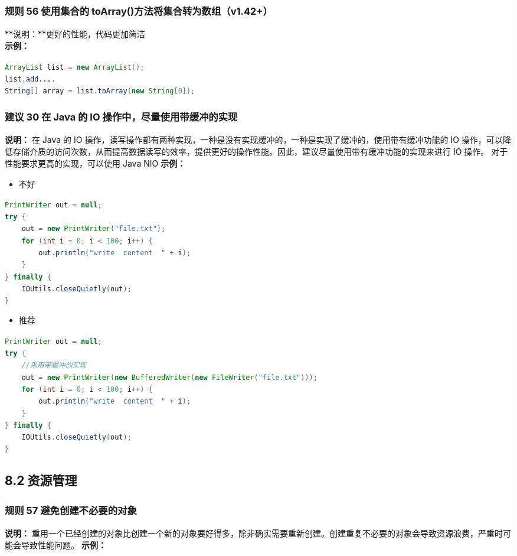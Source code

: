 ### 规则 56 使用集合的 toArray()方法将集合转为数组（v1.42+）

**说明：**更好的性能，代码更加简洁  
**示例：**

```java
ArrayList list = new ArrayList();
list.add....
String[] array = list.toArray(new String[0]);
```

### 建议 30 在 Java 的 IO 操作中，尽量使用带缓冲的实现

**说明：** 在 Java 的 IO 操作，读写操作都有两种实现，一种是没有实现缓冲的，一种是实现了缓冲的，使用带有缓冲功能的 IO 操作，可以降低存储介质的访问次数，从而提高数据读写的效率，提供更好的操作性能。因此，建议尽量使用带有缓冲功能的实现来进行 IO 操作。
对于性能要求更高的实现，可以使用 Java NIO
**示例：**

- 不好

```java
PrintWriter out = null;
try {
    out = new PrintWriter("file.txt");
    for (int i = 0; i < 100; i++) {
        out.println("write  content  " + i);
    }
} finally {
    IOUtils.closeQuietly(out);
}
```

- 推荐

```java
PrintWriter out = null;
try {
    //采用带缓冲的实现
    out = new PrintWriter(new BufferedWriter(new FileWriter("file.txt")));
    for (int i = 0; i < 100; i++) {
        out.println("write  content  " + i);
    }
} finally {
    IOUtils.closeQuietly(out);
}
```

## 8.2 资源管理

### 规则 57 避免创建不必要的对象

**说明：** 重用一个已经创建的对象比创建一个新的对象要好得多，除非确实需要重新创建。创建重复不必要的对象会导致资源浪费，严重时可能会导致性能问题。
**示例：**
